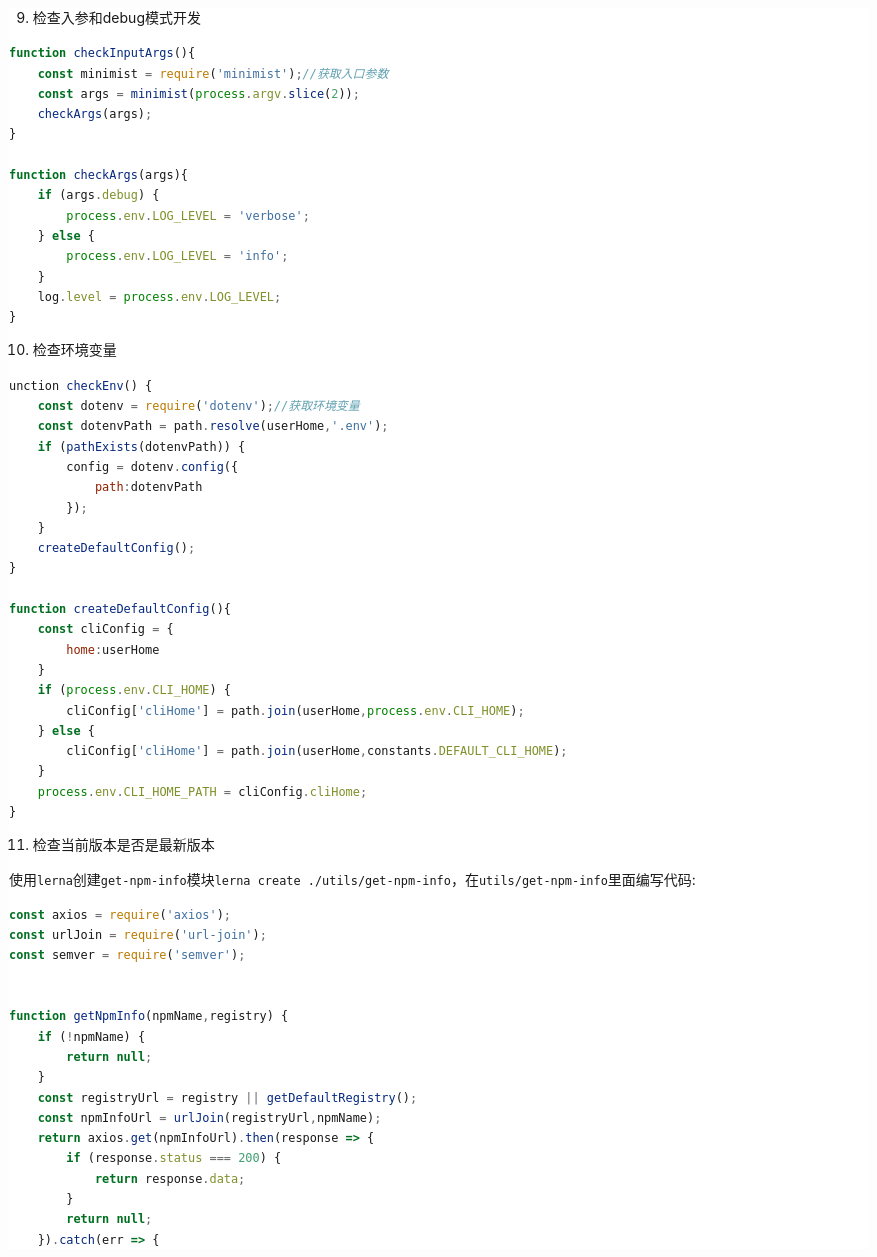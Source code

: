 9. 检查入参和debug模式开发
```js
function checkInputArgs(){
    const minimist = require('minimist');//获取入口参数
    const args = minimist(process.argv.slice(2));
    checkArgs(args);
}

function checkArgs(args){
    if (args.debug) {
        process.env.LOG_LEVEL = 'verbose';
    } else {
        process.env.LOG_LEVEL = 'info';
    }
    log.level = process.env.LOG_LEVEL;
}
```

10. 检查环境变量

```js
unction checkEnv() {
    const dotenv = require('dotenv');//获取环境变量
    const dotenvPath = path.resolve(userHome,'.env');
    if (pathExists(dotenvPath)) {
        config = dotenv.config({
            path:dotenvPath
        });
    } 
    createDefaultConfig();
}

function createDefaultConfig(){
    const cliConfig = {
        home:userHome
    }
    if (process.env.CLI_HOME) {
        cliConfig['cliHome'] = path.join(userHome,process.env.CLI_HOME);
    } else {
        cliConfig['cliHome'] = path.join(userHome,constants.DEFAULT_CLI_HOME);
    }
    process.env.CLI_HOME_PATH = cliConfig.cliHome;
}
```

11. 检查当前版本是否是最新版本

使用`lerna`创建`get-npm-info`模块`lerna create ./utils/get-npm-info`，在`utils/get-npm-info`里面编写代码:
```js
const axios = require('axios');
const urlJoin = require('url-join');
const semver = require('semver');


function getNpmInfo(npmName,registry) {
    if (!npmName) {
        return null;
    }
    const registryUrl = registry || getDefaultRegistry();
    const npmInfoUrl = urlJoin(registryUrl,npmName);
    return axios.get(npmInfoUrl).then(response => {
        if (response.status === 200) {
            return response.data;
        }
        return null;
    }).catch(err => {
```